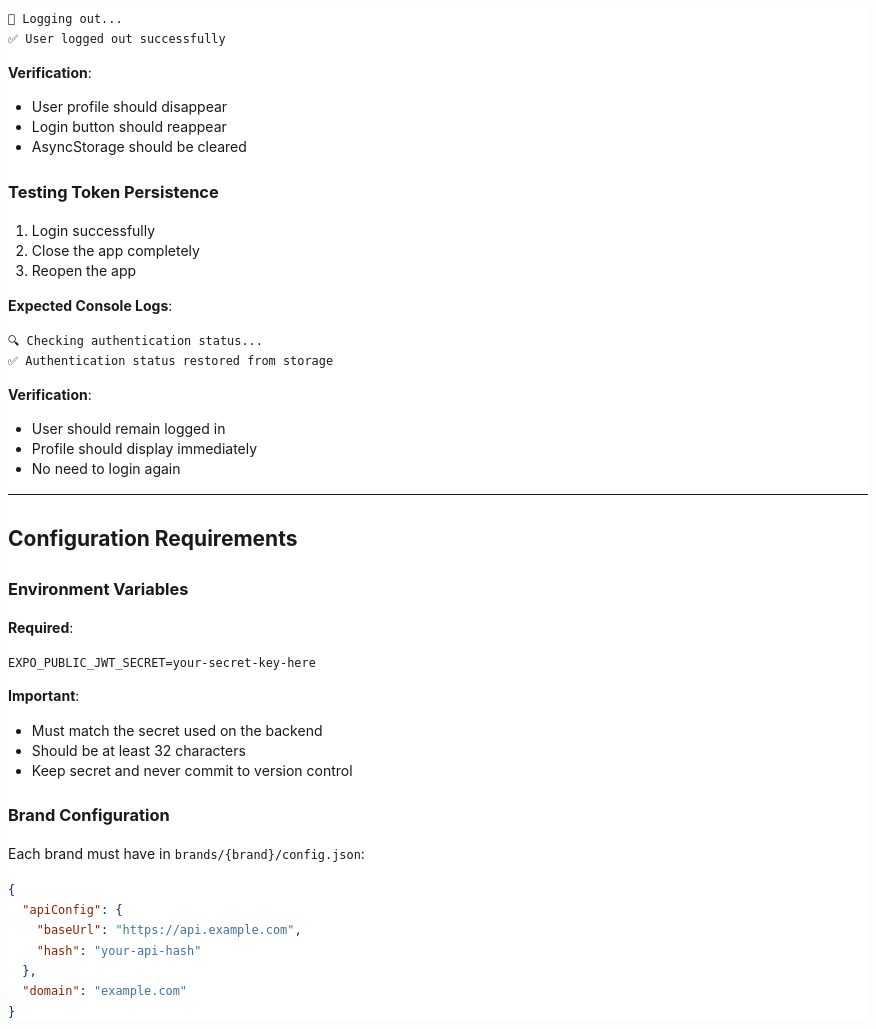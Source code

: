 ```
🚪 Logging out...
✅ User logged out successfully
```

**Verification**:

- User profile should disappear
- Login button should reappear
- AsyncStorage should be cleared

### Testing Token Persistence

1. Login successfully
2. Close the app completely
3. Reopen the app

**Expected Console Logs**:

```
🔍 Checking authentication status...
✅ Authentication status restored from storage
```

**Verification**:

- User should remain logged in
- Profile should display immediately
- No need to login again

---

## Configuration Requirements

### Environment Variables

**Required**:

```env
EXPO_PUBLIC_JWT_SECRET=your-secret-key-here
```

**Important**:

- Must match the secret used on the backend
- Should be at least 32 characters
- Keep secret and never commit to version control

### Brand Configuration

Each brand must have in `brands/{brand}/config.json`:

```json
{
  "apiConfig": {
    "baseUrl": "https://api.example.com",
    "hash": "your-api-hash"
  },
  "domain": "example.com"
}
```
